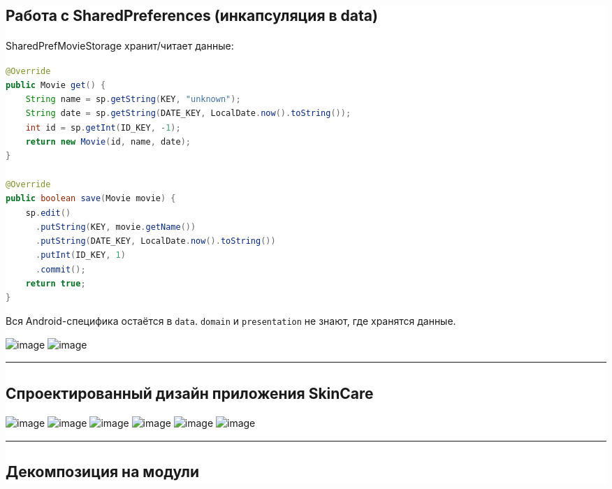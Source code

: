## Работа с SharedPreferences (инкапсуляция в data)

SharedPrefMovieStorage хранит/читает данные:

```java
@Override
public Movie get() {
    String name = sp.getString(KEY, "unknown");
    String date = sp.getString(DATE_KEY, LocalDate.now().toString());
    int id = sp.getInt(ID_KEY, -1);
    return new Movie(id, name, date);
}

@Override
public boolean save(Movie movie) {
    sp.edit()
      .putString(KEY, movie.getName())
      .putString(DATE_KEY, LocalDate.now().toString())
      .putInt(ID_KEY, 1)
      .commit();
    return true;
}
```

Вся Android-специфика остаётся в `data`. `domain` и `presentation` не знают, где хранятся данные.

<img width="974" height="785" alt="image" src="https://github.com/user-attachments/assets/2bdb85a2-f136-4be9-8b41-57ca4d2528e6" />

<img width="974" height="616" alt="image" src="https://github.com/user-attachments/assets/5eeae01c-d953-4652-93f7-9bb62f6108ff" />

---

## Спроектированный дизайн приложения SkinCare

<img width="669" height="1516" alt="image" src="https://github.com/user-attachments/assets/e15b0d32-c34d-4255-8749-63ef42f8e688" />

<img width="669" height="1516" alt="image" src="https://github.com/user-attachments/assets/7b9e4f0c-13aa-4e3a-8411-fb17eefcbd45" />

<img width="669" height="1516" alt="image" src="https://github.com/user-attachments/assets/8b9cca9c-9f39-499b-8901-5ef6fad0b39b" />

<img width="669" height="1516" alt="image" src="https://github.com/user-attachments/assets/52840ce6-2af0-43c9-b6bc-1dd5c206985b" />

<img width="669" height="1516" alt="image" src="https://github.com/user-attachments/assets/3c411008-4d9b-46eb-b5f0-58ca0bcb767f" />

<img width="577" height="1516" alt="image" src="https://github.com/user-attachments/assets/77b54eb3-75de-40f6-a208-d16124d8941f" />

---

## Декомпозиция на модули
